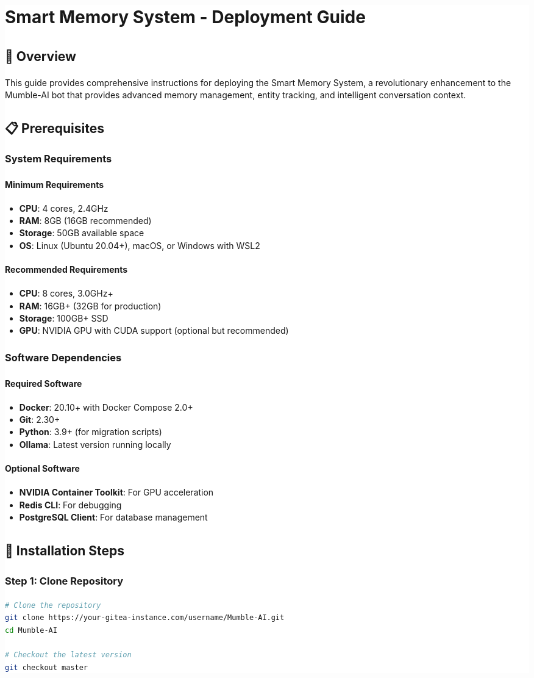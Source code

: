 # Smart Memory System - Deployment Guide

## 🚀 **Overview**

This guide provides comprehensive instructions for deploying the Smart Memory System, a revolutionary enhancement to the Mumble-AI bot that provides advanced memory management, entity tracking, and intelligent conversation context.

## 📋 **Prerequisites**

### **System Requirements**

#### **Minimum Requirements**
- **CPU**: 4 cores, 2.4GHz
- **RAM**: 8GB (16GB recommended)
- **Storage**: 50GB available space
- **OS**: Linux (Ubuntu 20.04+), macOS, or Windows with WSL2

#### **Recommended Requirements**
- **CPU**: 8 cores, 3.0GHz+
- **RAM**: 16GB+ (32GB for production)
- **Storage**: 100GB+ SSD
- **GPU**: NVIDIA GPU with CUDA support (optional but recommended)

### **Software Dependencies**

#### **Required Software**
- **Docker**: 20.10+ with Docker Compose 2.0+
- **Git**: 2.30+
- **Python**: 3.9+ (for migration scripts)
- **Ollama**: Latest version running locally

#### **Optional Software**
- **NVIDIA Container Toolkit**: For GPU acceleration
- **Redis CLI**: For debugging
- **PostgreSQL Client**: For database management

## 🔧 **Installation Steps**

### **Step 1: Clone Repository**

```bash
# Clone the repository
git clone https://your-gitea-instance.com/username/Mumble-AI.git
cd Mumble-AI

# Checkout the latest version
git checkout master
```

